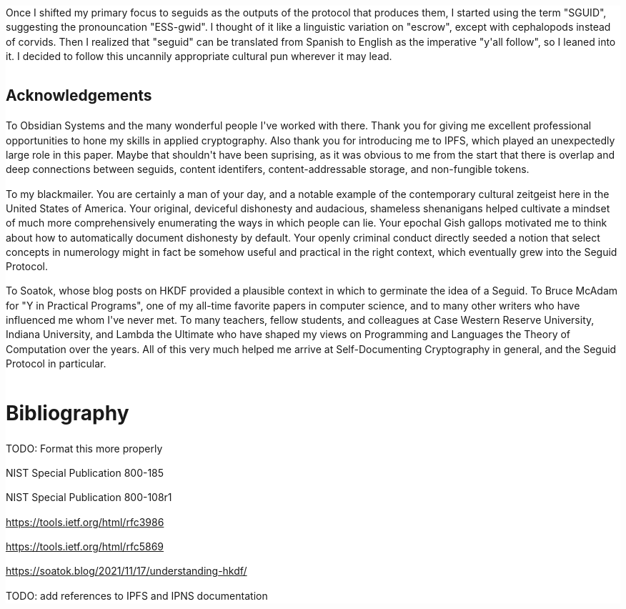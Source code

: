 Once I shifted my primary focus to seguids as the outputs of the protocol that produces them, I started using the term "SGUID", suggesting the pronouncation "ESS-gwid". I thought of it like a linguistic variation on "escrow", except with cephalopods instead of corvids. Then I realized that "seguid" can be translated from Spanish to English as the imperative "y'all follow", so I leaned into it. I decided to follow this uncannily appropriate cultural pun wherever it may lead.

## Acknowledgements

To Obsidian Systems and the many wonderful people I've worked with there. Thank you for giving me excellent professional opportunities to hone my skills in applied cryptography.  Also thank you for introducing me to IPFS, which played an unexpectedly large role in this paper.  Maybe that shouldn't have been suprising, as it was obvious to me from the start that there is overlap and deep connections between seguids, content identifers, content-addressable storage, and non-fungible tokens.

To my blackmailer. You are certainly a man of your day, and a notable example of the contemporary cultural zeitgeist here in the United States of America. Your original, deviceful dishonesty and audacious, shameless shenanigans helped cultivate a mindset of much more comprehensively enumerating the ways in which people can lie. Your epochal Gish gallops motivated me to think about how to automatically document dishonesty by default. Your openly criminal conduct directly seeded a notion that select concepts in numerology might in fact be somehow useful and practical in the right context, which eventually grew into the Seguid Protocol.

To Soatok, whose blog posts on HKDF provided a plausible context in which to germinate the idea of a Seguid. To Bruce McAdam for "Y in Practical Programs", one of my all-time favorite papers in computer science, and to many other writers who have influenced me whom I've never met.  To many teachers, fellow students, and colleagues at Case Western Reserve University, Indiana University, and Lambda the Ultimate who have shaped my views on Programming and Languages the Theory of Computation over the years.  All of this very much helped me arrive at Self-Documenting Cryptography in general, and the Seguid Protocol in particular.

# Bibliography

TODO: Format this more properly

NIST Special Publication 800-185

NIST Special Publication 800-108r1

https://tools.ietf.org/html/rfc3986

https://tools.ietf.org/html/rfc5869

https://soatok.blog/2021/11/17/understanding-hkdf/

TODO: add references to IPFS and IPNS documentation

[^letrec-scheme]: Indeed, this description of the necessary self-reference very much reminds me of the literal definition of letrec in various versions of the Scheme programming language, which has lead to such intriguing oddities as Alan Bawden's famous comp.lang.scheme post of March 2, 1989,  "LETREC + CALL/CC = SET! even in a limited setting"
